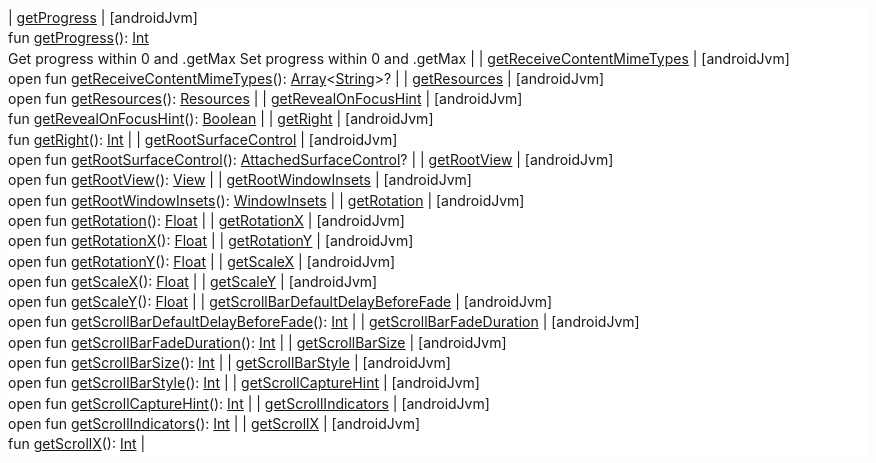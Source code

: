 | [getProgress](get-progress.html) | [androidJvm]<br>fun [getProgress](get-progress.html)(): [Int](https://kotlinlang.org/api/latest/jvm/stdlib/kotlin/-int/index.html)<br>Get progress within 0 and .getMax Set progress within 0 and .getMax |
| [getReceiveContentMimeTypes](../-m-l-s-thumbs-bar/index.html#868690821%2FFunctions%2F-1202460562) | [androidJvm]<br>open fun [getReceiveContentMimeTypes](../-m-l-s-thumbs-bar/index.html#868690821%2FFunctions%2F-1202460562)(): [Array](https://kotlinlang.org/api/latest/jvm/stdlib/kotlin/-array/index.html)&lt;[String](https://kotlinlang.org/api/latest/jvm/stdlib/kotlin/-string/index.html)&gt;? |
| [getResources](../-m-l-s-thumbs-bar/index.html#1448962959%2FFunctions%2F-1202460562) | [androidJvm]<br>open fun [getResources](../-m-l-s-thumbs-bar/index.html#1448962959%2FFunctions%2F-1202460562)(): [Resources](https://developer.android.com/reference/kotlin/android/content/res/Resources.html) |
| [getRevealOnFocusHint](../-m-l-s-thumbs-bar/index.html#-1418048479%2FFunctions%2F-1202460562) | [androidJvm]<br>fun [getRevealOnFocusHint](../-m-l-s-thumbs-bar/index.html#-1418048479%2FFunctions%2F-1202460562)(): [Boolean](https://kotlinlang.org/api/latest/jvm/stdlib/kotlin/-boolean/index.html) |
| [getRight](../-m-l-s-thumbs-bar/index.html#212844280%2FFunctions%2F-1202460562) | [androidJvm]<br>fun [getRight](../-m-l-s-thumbs-bar/index.html#212844280%2FFunctions%2F-1202460562)(): [Int](https://kotlinlang.org/api/latest/jvm/stdlib/kotlin/-int/index.html) |
| [getRootSurfaceControl](../-m-l-s-thumbs-bar/index.html#-1424147948%2FFunctions%2F-1202460562) | [androidJvm]<br>open fun [getRootSurfaceControl](../-m-l-s-thumbs-bar/index.html#-1424147948%2FFunctions%2F-1202460562)(): [AttachedSurfaceControl](https://developer.android.com/reference/kotlin/android/view/AttachedSurfaceControl.html)? |
| [getRootView](../-m-l-s-thumbs-bar/index.html#-62863937%2FFunctions%2F-1202460562) | [androidJvm]<br>open fun [getRootView](../-m-l-s-thumbs-bar/index.html#-62863937%2FFunctions%2F-1202460562)(): [View](https://developer.android.com/reference/kotlin/android/view/View.html) |
| [getRootWindowInsets](../-m-l-s-thumbs-bar/index.html#1756705150%2FFunctions%2F-1202460562) | [androidJvm]<br>open fun [getRootWindowInsets](../-m-l-s-thumbs-bar/index.html#1756705150%2FFunctions%2F-1202460562)(): [WindowInsets](https://developer.android.com/reference/kotlin/android/view/WindowInsets.html) |
| [getRotation](../-m-l-s-thumbs-bar/index.html#1541371080%2FFunctions%2F-1202460562) | [androidJvm]<br>open fun [getRotation](../-m-l-s-thumbs-bar/index.html#1541371080%2FFunctions%2F-1202460562)(): [Float](https://kotlinlang.org/api/latest/jvm/stdlib/kotlin/-float/index.html) |
| [getRotationX](../-m-l-s-thumbs-bar/index.html#1266583226%2FFunctions%2F-1202460562) | [androidJvm]<br>open fun [getRotationX](../-m-l-s-thumbs-bar/index.html#1266583226%2FFunctions%2F-1202460562)(): [Float](https://kotlinlang.org/api/latest/jvm/stdlib/kotlin/-float/index.html) |
| [getRotationY](../-m-l-s-thumbs-bar/index.html#1297603033%2FFunctions%2F-1202460562) | [androidJvm]<br>open fun [getRotationY](../-m-l-s-thumbs-bar/index.html#1297603033%2FFunctions%2F-1202460562)(): [Float](https://kotlinlang.org/api/latest/jvm/stdlib/kotlin/-float/index.html) |
| [getScaleX](../-m-l-s-thumbs-bar/index.html#892931128%2FFunctions%2F-1202460562) | [androidJvm]<br>open fun [getScaleX](../-m-l-s-thumbs-bar/index.html#892931128%2FFunctions%2F-1202460562)(): [Float](https://kotlinlang.org/api/latest/jvm/stdlib/kotlin/-float/index.html) |
| [getScaleY](../-m-l-s-thumbs-bar/index.html#923950935%2FFunctions%2F-1202460562) | [androidJvm]<br>open fun [getScaleY](../-m-l-s-thumbs-bar/index.html#923950935%2FFunctions%2F-1202460562)(): [Float](https://kotlinlang.org/api/latest/jvm/stdlib/kotlin/-float/index.html) |
| [getScrollBarDefaultDelayBeforeFade](../-m-l-s-thumbs-bar/index.html#-842219887%2FFunctions%2F-1202460562) | [androidJvm]<br>open fun [getScrollBarDefaultDelayBeforeFade](../-m-l-s-thumbs-bar/index.html#-842219887%2FFunctions%2F-1202460562)(): [Int](https://kotlinlang.org/api/latest/jvm/stdlib/kotlin/-int/index.html) |
| [getScrollBarFadeDuration](../-m-l-s-thumbs-bar/index.html#-1054747906%2FFunctions%2F-1202460562) | [androidJvm]<br>open fun [getScrollBarFadeDuration](../-m-l-s-thumbs-bar/index.html#-1054747906%2FFunctions%2F-1202460562)(): [Int](https://kotlinlang.org/api/latest/jvm/stdlib/kotlin/-int/index.html) |
| [getScrollBarSize](../-m-l-s-thumbs-bar/index.html#-1950122675%2FFunctions%2F-1202460562) | [androidJvm]<br>open fun [getScrollBarSize](../-m-l-s-thumbs-bar/index.html#-1950122675%2FFunctions%2F-1202460562)(): [Int](https://kotlinlang.org/api/latest/jvm/stdlib/kotlin/-int/index.html) |
| [getScrollBarStyle](../-m-l-s-thumbs-bar/index.html#-1761999141%2FFunctions%2F-1202460562) | [androidJvm]<br>open fun [getScrollBarStyle](../-m-l-s-thumbs-bar/index.html#-1761999141%2FFunctions%2F-1202460562)(): [Int](https://kotlinlang.org/api/latest/jvm/stdlib/kotlin/-int/index.html) |
| [getScrollCaptureHint](../-m-l-s-thumbs-bar/index.html#1634403636%2FFunctions%2F-1202460562) | [androidJvm]<br>open fun [getScrollCaptureHint](../-m-l-s-thumbs-bar/index.html#1634403636%2FFunctions%2F-1202460562)(): [Int](https://kotlinlang.org/api/latest/jvm/stdlib/kotlin/-int/index.html) |
| [getScrollIndicators](../-m-l-s-thumbs-bar/index.html#781121461%2FFunctions%2F-1202460562) | [androidJvm]<br>open fun [getScrollIndicators](../-m-l-s-thumbs-bar/index.html#781121461%2FFunctions%2F-1202460562)(): [Int](https://kotlinlang.org/api/latest/jvm/stdlib/kotlin/-int/index.html) |
| [getScrollX](../-m-l-s-thumbs-bar/index.html#885748489%2FFunctions%2F-1202460562) | [androidJvm]<br>fun [getScrollX](../-m-l-s-thumbs-bar/index.html#885748489%2FFunctions%2F-1202460562)(): [Int](https://kotlinlang.org/api/latest/jvm/stdlib/kotlin/-int/index.html) |